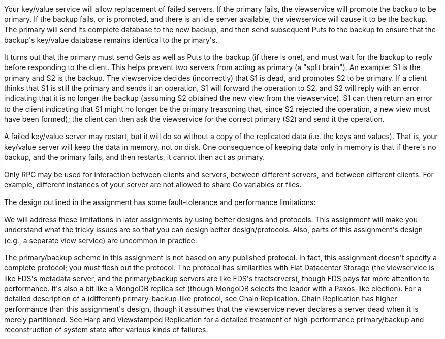 Your key/value service will allow replacement of failed servers. If
the primary fails, the viewservice will promote the backup to be
primary. If the backup fails, or is promoted, and there is an idle
server available, the viewservice will cause it to be the backup.
The primary will send its complete database to the new backup,
and then send subsequent Puts to the backup to ensure that the
backup's key/value database remains identical to the primary's.

It turns out that the primary must send Gets as well as Puts to the backup
(if there is one), and must wait for the backup to reply before
responding to the client. This helps prevent two servers from acting
as primary (a "split brain"). An example: S1 is the primary and S2 is
the backup. The viewservice decides (incorrectly) that S1 is dead,
and promotes S2 to be primary. If a client thinks that S1 is still the
primary and sends it an operation, S1 will forward the operation to
S2, and S2 will reply with an error indicating that it is no longer
the backup (assuming S2 obtained the new view from the viewservice).
S1 can then return an error to the client indicating that S1 might no
longer be the primary (reasoning that, since S2 rejected the
operation, a new view must have been formed); the client can then ask
the viewservice for the correct primary (S2) and send it the
operation.

A failed key/value server may restart, but it will do so without a
copy of the replicated data (i.e. the keys and values). That is, your
key/value server will keep the data in memory, not on disk. One
consequence of keeping data only in memory is that if there's no
backup, and the primary fails, and then restarts, it cannot then act
as primary.

Only RPC may be used for interaction between clients and servers,
between different servers, and between different clients. For example,
different instances of your server are not allowed to share Go
variables or files.

The design outlined in the assignment has some fault-tolerance and
performance limitations:

We will address these limitations in later assignments by using better
designs and protocols. This assignment will make you understand what
the tricky issues are so that you can design better design/protocols.
Also, parts of this assignment's design (e.g., a separate view
service) are uncommon in practice.

The primary/backup scheme in this assignment is not based on any
published protocol. In fact, this assignment doesn't specify a
complete protocol; you must flesh out the protocol. The protocol has
similarities with Flat Datacenter Storage (the viewservice is like
FDS's metadata server, and the primary/backup servers are like FDS's
tractservers), though FDS pays far more attention to performance.
It's also a bit like a MongoDB replica set (though MongoDB selects the
leader with a Paxos-like election). For a detailed description of a
(different) primary-backup-like protocol, see [Chain
Replication](http://www.cs.cornell.edu/home/rvr/papers/osdi04.pdf).
Chain Replication has higher performance than this assignment's
design, though it assumes that the viewservice never declares a
server dead when it is merely partitioned. See Harp and Viewstamped
Replication for a detailed treatment of high-performance
primary/backup and reconstruction of system state after various kinds
of failures.
